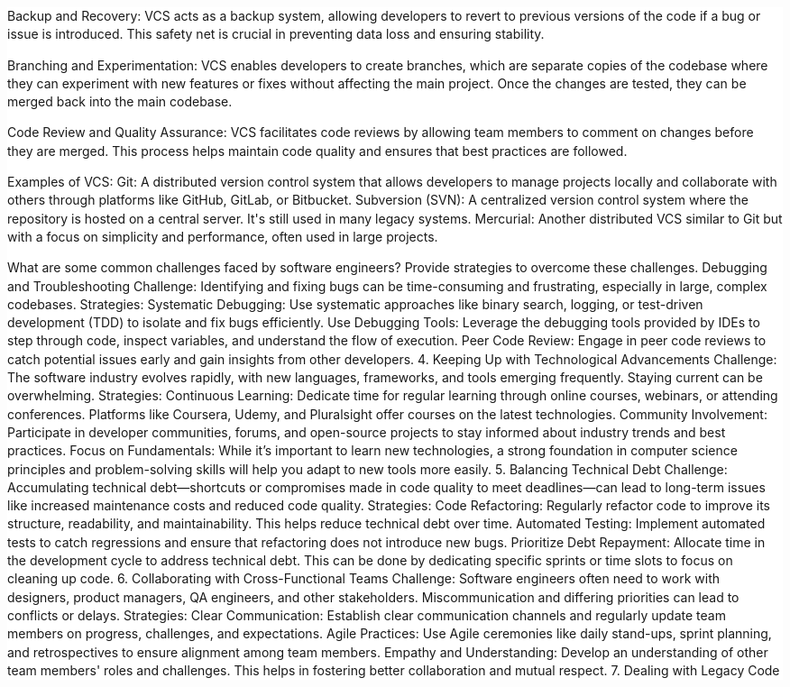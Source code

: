 Backup and Recovery: VCS acts as a backup system, allowing developers to revert to previous versions of the code if a bug or issue is introduced. This safety net is crucial in preventing data loss and ensuring stability.

Branching and Experimentation: VCS enables developers to create branches, which are separate copies of the codebase where they can experiment with new features or fixes without affecting the main project. Once the changes are tested, they can be merged back into the main codebase.

Code Review and Quality Assurance: VCS facilitates code reviews by allowing team members to comment on changes before they are merged. This process helps maintain code quality and ensures that best practices are followed.

Examples of VCS:
Git: A distributed version control system that allows developers to manage projects locally and collaborate with others through platforms like GitHub, GitLab, or Bitbucket.
Subversion (SVN): A centralized version control system where the repository is hosted on a central server. It's still used in many legacy systems.
Mercurial: Another distributed VCS similar to Git but with a focus on simplicity and performance, often used in large projects.

What are some common challenges faced by software engineers? Provide strategies to overcome these challenges.
Debugging and Troubleshooting
Challenge: Identifying and fixing bugs can be time-consuming and frustrating, especially in large, complex codebases.
Strategies:
Systematic Debugging: Use systematic approaches like binary search, logging, or test-driven development (TDD) to isolate and fix bugs efficiently.
Use Debugging Tools: Leverage the debugging tools provided by IDEs to step through code, inspect variables, and understand the flow of execution.
Peer Code Review: Engage in peer code reviews to catch potential issues early and gain insights from other developers.
4. Keeping Up with Technological Advancements
Challenge: The software industry evolves rapidly, with new languages, frameworks, and tools emerging frequently. Staying current can be overwhelming.
Strategies:
Continuous Learning: Dedicate time for regular learning through online courses, webinars, or attending conferences. Platforms like Coursera, Udemy, and Pluralsight offer courses on the latest technologies.
Community Involvement: Participate in developer communities, forums, and open-source projects to stay informed about industry trends and best practices.
Focus on Fundamentals: While it’s important to learn new technologies, a strong foundation in computer science principles and problem-solving skills will help you adapt to new tools more easily.
5. Balancing Technical Debt
Challenge: Accumulating technical debt—shortcuts or compromises made in code quality to meet deadlines—can lead to long-term issues like increased maintenance costs and reduced code quality.
Strategies:
Code Refactoring: Regularly refactor code to improve its structure, readability, and maintainability. This helps reduce technical debt over time.
Automated Testing: Implement automated tests to catch regressions and ensure that refactoring does not introduce new bugs.
Prioritize Debt Repayment: Allocate time in the development cycle to address technical debt. This can be done by dedicating specific sprints or time slots to focus on cleaning up code.
6. Collaborating with Cross-Functional Teams
Challenge: Software engineers often need to work with designers, product managers, QA engineers, and other stakeholders. Miscommunication and differing priorities can lead to conflicts or delays.
Strategies:
Clear Communication: Establish clear communication channels and regularly update team members on progress, challenges, and expectations.
Agile Practices: Use Agile ceremonies like daily stand-ups, sprint planning, and retrospectives to ensure alignment among team members.
Empathy and Understanding: Develop an understanding of other team members' roles and challenges. This helps in fostering better collaboration and mutual respect.
7. Dealing with Legacy Code